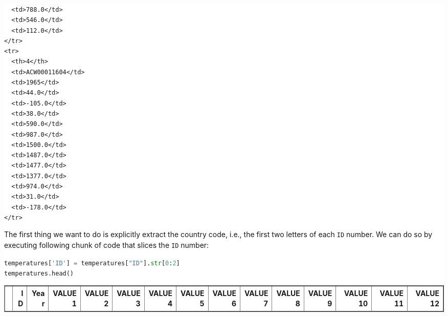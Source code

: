       <td>788.0</td>
      <td>546.0</td>
      <td>112.0</td>
    </tr>
    <tr>
      <th>4</th>
      <td>ACW00011604</td>
      <td>1965</td>
      <td>44.0</td>
      <td>-105.0</td>
      <td>38.0</td>
      <td>590.0</td>
      <td>987.0</td>
      <td>1500.0</td>
      <td>1487.0</td>
      <td>1477.0</td>
      <td>1377.0</td>
      <td>974.0</td>
      <td>31.0</td>
      <td>-178.0</td>
    </tr>
  </tbody>
</table>
</div>

The first thing we want to do is explicitly extract the country code, i.e., the first two letters of each `ID` number. We can do so by executing following chunk of code that slices the `ID` number:

```python
temperatures['ID'] = temperatures["ID"].str[0:2]
temperatures.head()
```
<div>
<style scoped>
    .dataframe tbody tr th:only-of-type {
        vertical-align: middle;
    }

    .dataframe tbody tr th {
        vertical-align: top;
    }

    .dataframe thead th {
        text-align: right;
    }
</style>
<table border="1" class="dataframe">
  <thead>
    <tr style="text-align: right;">
      <th></th>
      <th>ID</th>
      <th>Year</th>
      <th>VALUE1</th>
      <th>VALUE2</th>
      <th>VALUE3</th>
      <th>VALUE4</th>
      <th>VALUE5</th>
      <th>VALUE6</th>
      <th>VALUE7</th>
      <th>VALUE8</th>
      <th>VALUE9</th>
      <th>VALUE10</th>
      <th>VALUE11</th>
      <th>VALUE12</th>
    </tr>
  </thead>